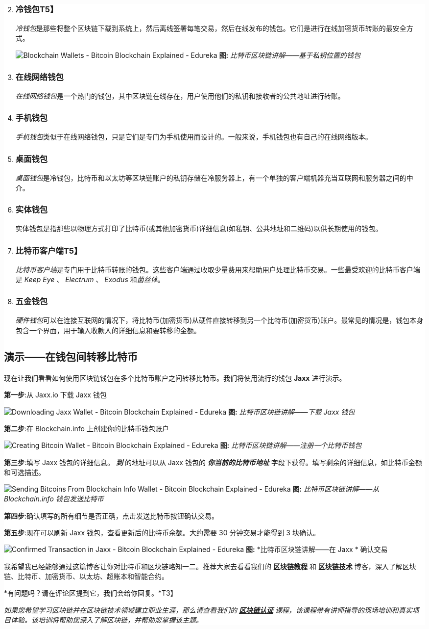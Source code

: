 2.  ### **冷钱包**T5】

    *冷钱包*是那些将整个区块链下载到系统上，然后离线签署每笔交易，然后在线发布的钱包。它们是进行在线加密货币转账的最安全方式。

    ![Blockchain Wallets - Bitcoin Blockchain Explained - Edureka](../Images/a8aa64daba2e5ca785ddf65d34061f83.png)  **图:** *比特币区块链讲解——基于私钥位置的钱包*

3.  ### **在线网络钱包**

    *在线网络钱包*是一个热门的钱包，其中区块链在线存在，用户使用他们的私钥和接收者的公共地址进行转账。

4.  ### **手机钱包**

    *手机钱包*类似于在线网络钱包，只是它们是专门为手机使用而设计的。一般来说，手机钱包也有自己的在线网络版本。

5.  ### **桌面钱包**

    *桌面钱包*是冷钱包，比特币和以太坊等区块链账户的私钥存储在冷服务器上，有一个单独的客户端机器充当互联网和服务器之间的中介。

6.  ### **实体钱包**

    实体钱包是指那些以物理方式打印了比特币(或其他加密货币)详细信息(如私钥、公共地址和二维码)以供长期使用的钱包。

7.  ### **比特币客户端**T5】

    *比特币客户端*是专门用于比特币转账的钱包。这些客户端通过收取少量费用来帮助用户处理比特币交易。一些最受欢迎的比特币客户端是 *Keep Eye* 、 *Electrum* 、 *Exodus* 和*菌丝体*。

8.  ### **五金钱包**

    *硬件钱包*可以在连接互联网的情况下，将比特币(加密货币)从硬件直接转移到另一个比特币(加密货币)账户。最常见的情况是，钱包本身包含一个界面，用于输入收款人的详细信息和要转移的金额。

## **演示——在钱包间转移比特币**

现在让我们看看如何使用区块链钱包在多个比特币账户之间转移比特币。我们将使用流行的钱包 **Jaxx** 进行演示。

**第一步**:从 Jaxx.io 下载 Jaxx 钱包

![Downloading Jaxx Wallet - Bitcoin Blockchain Explained - Edureka](../Images/757870000d5d544ad82ac7c9734d582c.png) **图:** *比特币区块链讲解——下载 Jaxx 钱包* 

**第二步**:在 Blockchain.info 上创建你的比特币钱包账户

![Creating Bitcoin Wallet - Bitcoin Blockchain Explained - Edureka](../Images/01ccf827503934231bb51a4fc545a96e.png) **图:** *比特币区块链讲解——注册一个比特币钱包* 

**第三步**:填写 Jaxx 钱包的详细信息。 ***到*** 的地址可以从 Jaxx 钱包的 ***你当前的比特币地址*** 字段下获得。填写剩余的详细信息，如比特币金额和可选描述。

![Sending Bitcoins From Blockchain Info Wallet - Bitcoin Blockchain Explained - Edureka](../Images/985bce48bcbeee5f3a5873eeb4126308.png) **图:** *比特币区块链讲解——从 Blockchain.info 钱包发送比特币* 

**第四步**:确认填写的所有细节是否正确，点击发送比特币按钮确认交易。

**第五步**:现在可以刷新 Jaxx 钱包，查看更新后的比特币余额。大约需要 30 分钟交易才能得到 3 块确认。

![Confirmed Transaction in Jaxx - Bitcoin Blockchain Explained - Edureka](../Images/f5df803c981dfcffbf1733002f0d0c2d.png)  **图:** *比特币区块链讲解——在 Jaxx * 确认交易

我希望我已经能够通过这篇博客让你对比特币和区块链略知一二。推荐大家去看看我们的 **[区块链教程](https://www.edureka.co/blog/blockchain-tutorial/)** 和 [**区块链技术**](https://www.edureka.co/blog/blockchain-technology/) 博客，深入了解区块链、比特币、加密货币、以太坊、超账本和智能合约。

*有问题吗？请在评论区提到它，我们会给你回复。*T3】

*如果您希望学习区块链并在区块链技术领域建立职业生涯，那么请查看我们的 [**区块链认证**](https://www.edureka.co/blockchain-training) 课程，该课程带有讲师指导的现场培训和真实项目体验。该培训将帮助您深入了解区块链，并帮助您掌握该主题。*